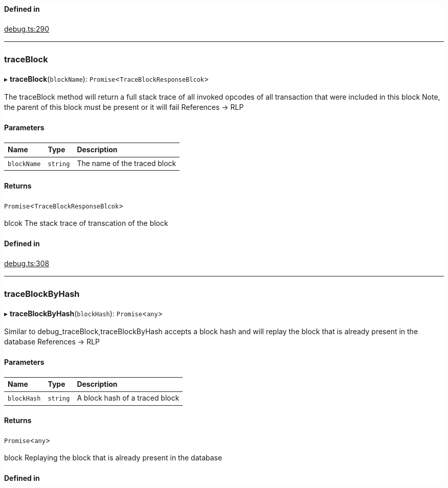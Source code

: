#### Defined in

[debug.ts:290](https://github.com/etherdata-blockchain/etherdata-sdk/blob/904fd0a/sdk-dist/typescript/lib/debug.ts#L290)

___

### traceBlock

▸ **traceBlock**(`blockName`): `Promise`<`TraceBlockResponseBlcok`\>

The traceBlock method will return a full stack trace of all invoked opcodes of all transaction that were included in this block
 Note, the parent of this block must be present or it will fail
 References -&gt; RLP

#### Parameters

| Name | Type | Description |
| :------ | :------ | :------ |
| `blockName` | `string` | The name of the traced block |

#### Returns

`Promise`<`TraceBlockResponseBlcok`\>

blcok The stack trace of transcation of the block

#### Defined in

[debug.ts:308](https://github.com/etherdata-blockchain/etherdata-sdk/blob/904fd0a/sdk-dist/typescript/lib/debug.ts#L308)

___

### traceBlockByHash

▸ **traceBlockByHash**(`blockHash`): `Promise`<`any`\>

Similar to debug_traceBlock,traceBlockByHash accepts a block hash and will replay the block that is already present in the database
 References -&gt; RLP

#### Parameters

| Name | Type | Description |
| :------ | :------ | :------ |
| `blockHash` | `string` | A block hash of a traced block |

#### Returns

`Promise`<`any`\>

block Replaying the block that is already present in the database

#### Defined in
